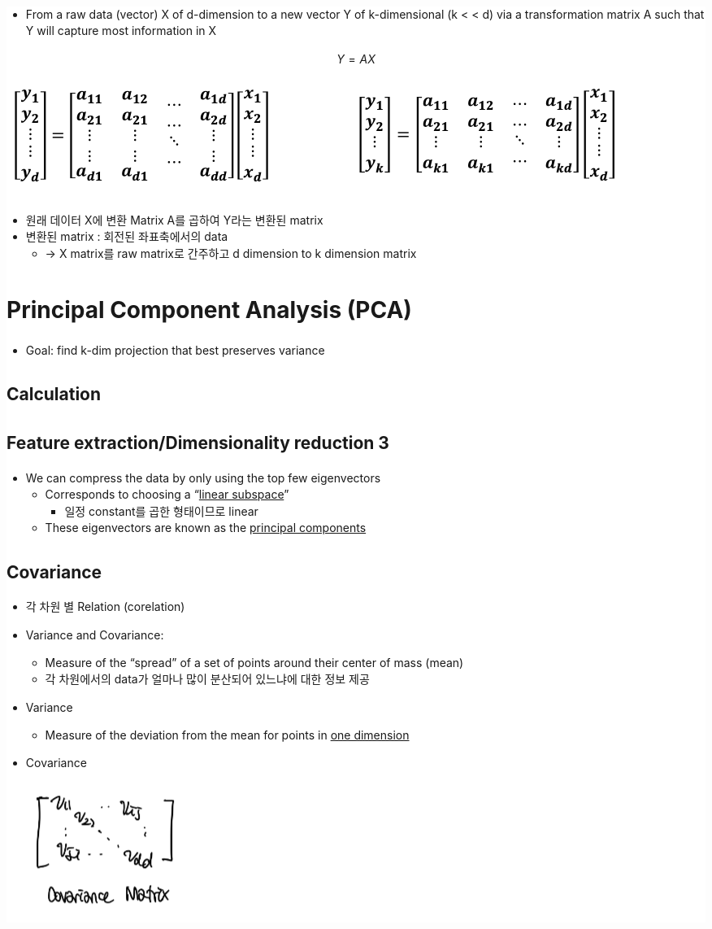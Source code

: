 - From a raw data (vector) X of d-dimension to a new vector Y of k-dimensional (k < < d) via a transformation matrix A such that Y will capture most information in X

$$
Y = AX
$$


![6](/assets/img/2022-06-07-13.-Dimensionality-Reduction-(1).md/6.png)

- 원래 데이터 X에 변환 Matrix A를 곱하여 Y라는 변환된 matrix
- 변환된 matrix : 회전된 좌표축에서의 data
	- → X matrix를 raw matrix로 간주하고 d dimension to k dimension matrix

# Principal Component Analysis (PCA)

- Goal: find k-dim projection that best preserves variance

## Calculation


## Feature extraction/Dimensionality reduction 3

- We can compress the data by only using the top few eigenvectors
	- Corresponds to choosing a “<u>linear subspace</u>”
		- 일정 constant를 곱한 형태이므로 linear
	- These eigenvectors are known as the <u>principal components</u>

## Covariance

- 각 차원 별 Relation (corelation)
- Variance and Covariance:
	- Measure of the “spread” of a set of points around their center of mass (mean)
	- 각 차원에서의 data가 얼마나 많이 분산되어 있느냐에 대한 정보 제공
- Variance
	- Measure of the deviation from the mean for points in <u>one dimension</u>
- Covariance

	![7](/assets/img/2022-06-07-13.-Dimensionality-Reduction-(1).md/7.png)
